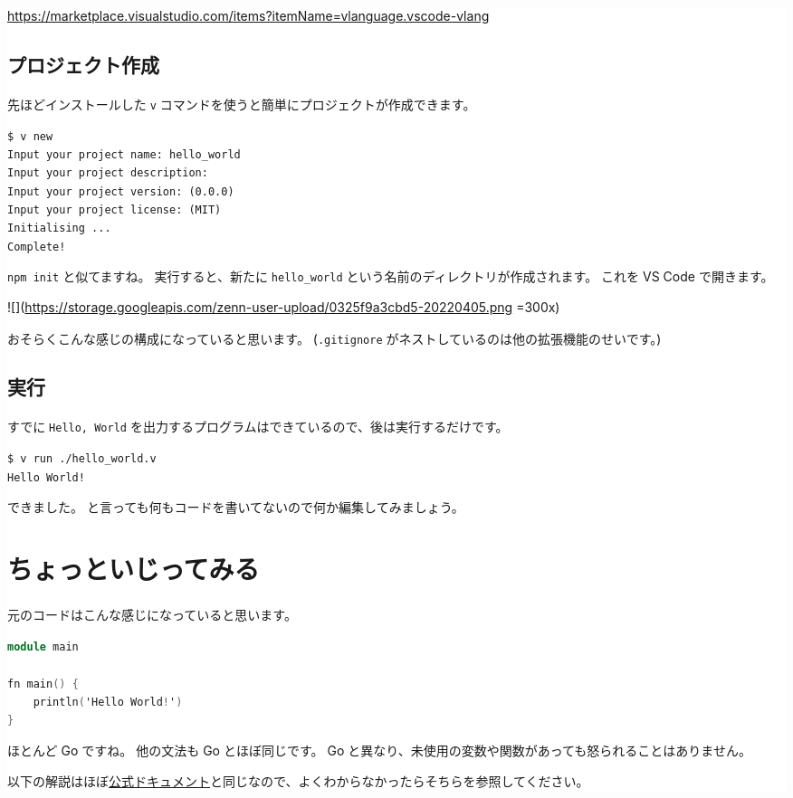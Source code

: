 https://marketplace.visualstudio.com/items?itemName=vlanguage.vscode-vlang

## プロジェクト作成

先ほどインストールした `v` コマンドを使うと簡単にプロジェクトが作成できます。

```bash:Terminal
$ v new
Input your project name: hello_world
Input your project description: 
Input your project version: (0.0.0) 
Input your project license: (MIT)    
Initialising ...
Complete!
```

`npm init` と似てますね。
実行すると、新たに `hello_world` という名前のディレクトリが作成されます。
これを VS Code で開きます。

![](https://storage.googleapis.com/zenn-user-upload/0325f9a3cbd5-20220405.png =300x)

おそらくこんな感じの構成になっていると思います。
(`.gitignore` がネストしているのは他の拡張機能のせいです。)

## 実行
すでに `Hello, World` を出力するプログラムはできているので、後は実行するだけです。

```bash:Terminal
$ v run ./hello_world.v
Hello World!
```

できました。
と言っても何もコードを書いてないので何か編集してみましょう。

# ちょっといじってみる

元のコードはこんな感じになっていると思います。

```v:./hello_world.v
module main

fn main() {
	println('Hello World!')
}
```

ほとんど Go ですね。
他の文法も Go とほぼ同じです。
Go と異なり、未使用の変数や関数があっても怒られることはありません。

以下の解説はほぼ[公式ドキュメント](https://github.com/vlang/v/blob/master/doc/docs.md)と同じなので、よくわからなかったらそちらを参照してください。
